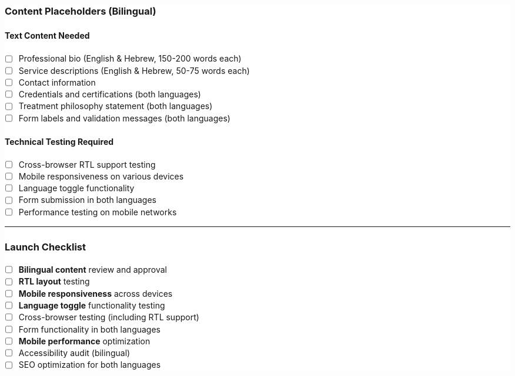 
### **Content Placeholders (Bilingual)**

#### **Text Content Needed**
- [ ] Professional bio (English & Hebrew, 150-200 words each)
- [ ] Service descriptions (English & Hebrew, 50-75 words each)
- [ ] Contact information
- [ ] Credentials and certifications (both languages)
- [ ] Treatment philosophy statement (both languages)
- [ ] Form labels and validation messages (both languages)

#### **Technical Testing Required**
- [ ] Cross-browser RTL support testing
- [ ] Mobile responsiveness on various devices
- [ ] Language toggle functionality
- [ ] Form submission in both languages
- [ ] Performance testing on mobile networks

---

### **Launch Checklist**
- [ ] **Bilingual content** review and approval
- [ ] **RTL layout** testing
- [ ] **Mobile responsiveness** across devices
- [ ] **Language toggle** functionality testing
- [ ] Cross-browser testing (including RTL support)
- [ ] Form functionality in both languages
- [ ] **Mobile performance** optimization
- [ ] Accessibility audit (bilingual)
- [ ] SEO optimization for both languages